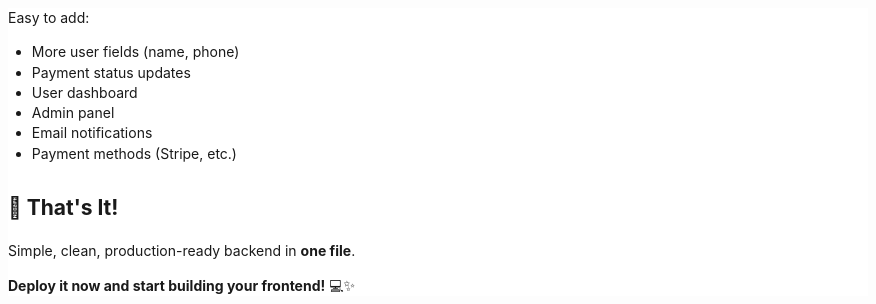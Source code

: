 Easy to add:
- More user fields (name, phone)
- Payment status updates
- User dashboard
- Admin panel
- Email notifications
- Payment methods (Stripe, etc.)

## 🎉 That's It!

Simple, clean, production-ready backend in **one file**.

**Deploy it now and start building your frontend!** 💻✨

